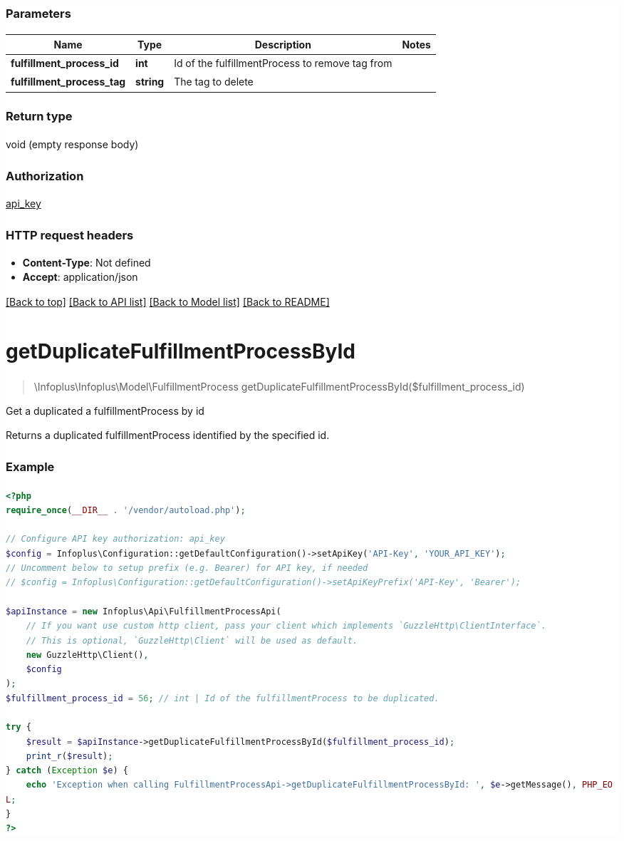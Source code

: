 ### Parameters

Name | Type | Description  | Notes
------------- | ------------- | ------------- | -------------
 **fulfillment_process_id** | **int**| Id of the fulfillmentProcess to remove tag from |
 **fulfillment_process_tag** | **string**| The tag to delete |

### Return type

void (empty response body)

### Authorization

[api_key](../../README.md#api_key)

### HTTP request headers

 - **Content-Type**: Not defined
 - **Accept**: application/json

[[Back to top]](#) [[Back to API list]](../../README.md#documentation-for-api-endpoints) [[Back to Model list]](../../README.md#documentation-for-models) [[Back to README]](../../README.md)

# **getDuplicateFulfillmentProcessById**
> \Infoplus\Infoplus\Model\FulfillmentProcess getDuplicateFulfillmentProcessById($fulfillment_process_id)

Get a duplicated a fulfillmentProcess by id

Returns a duplicated fulfillmentProcess identified by the specified id.

### Example
```php
<?php
require_once(__DIR__ . '/vendor/autoload.php');

// Configure API key authorization: api_key
$config = Infoplus\Configuration::getDefaultConfiguration()->setApiKey('API-Key', 'YOUR_API_KEY');
// Uncomment below to setup prefix (e.g. Bearer) for API key, if needed
// $config = Infoplus\Configuration::getDefaultConfiguration()->setApiKeyPrefix('API-Key', 'Bearer');

$apiInstance = new Infoplus\Api\FulfillmentProcessApi(
    // If you want use custom http client, pass your client which implements `GuzzleHttp\ClientInterface`.
    // This is optional, `GuzzleHttp\Client` will be used as default.
    new GuzzleHttp\Client(),
    $config
);
$fulfillment_process_id = 56; // int | Id of the fulfillmentProcess to be duplicated.

try {
    $result = $apiInstance->getDuplicateFulfillmentProcessById($fulfillment_process_id);
    print_r($result);
} catch (Exception $e) {
    echo 'Exception when calling FulfillmentProcessApi->getDuplicateFulfillmentProcessById: ', $e->getMessage(), PHP_EOL;
}
?>
```
